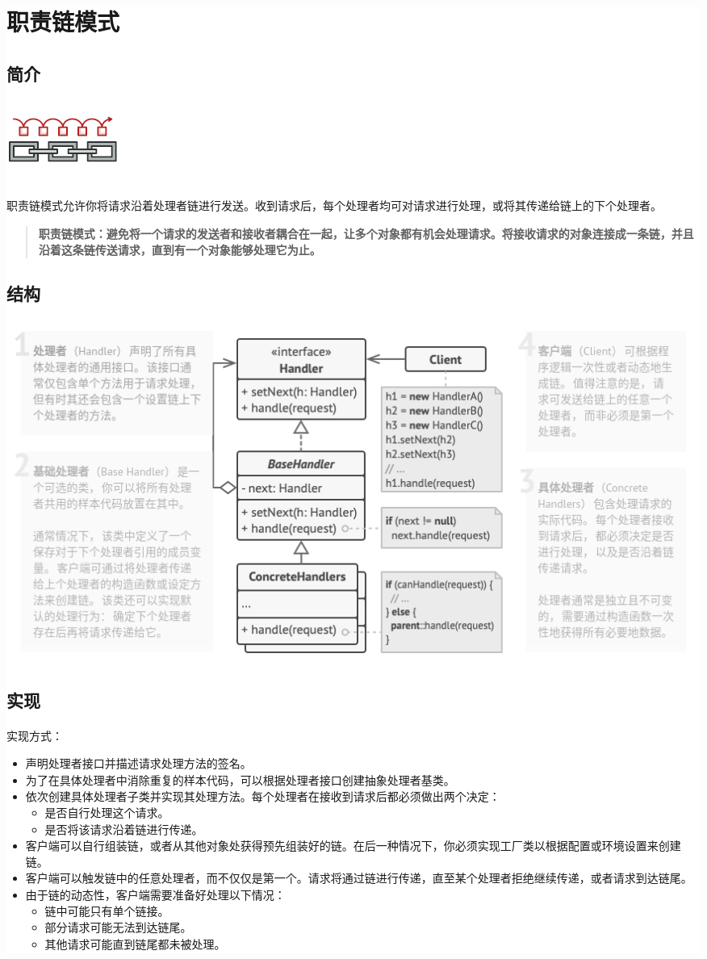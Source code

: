 # 职责链模式

## 简介

![logo](resources/logo.png)

职责链模式允许你将请求沿着处理者链进行发送。收到请求后，每个处理者均可对请求进行处理，或将其传递给链上的下个处理者。

> **职责链模式：避免将一个请求的发送者和接收者耦合在一起，让多个对象都有机会处理请求。将接收请求的对象连接成一条链，并且沿着这条链传送请求，直到有一个对象能够处理它为止。**

## 结构

![uml](resources/uml.png)

## 实现

实现方式：

* 声明处理者接口并描述请求处理方法的签名。
* 为了在具体处理者中消除重复的样本代码，可以根据处理者接口创建抽象处理者基类。
* 依次创建具体处理者子类并实现其处理方法。每个处理者在接收到请求后都必须做出两个决定：
  * 是否自行处理这个请求。
  * 是否将该请求沿着链进行传递。
* 客户端可以自行组装链，或者从其他对象处获得预先组装好的链。在后一种情况下，你必须实现工厂类以根据配置或环境设置来创建链。
* 客户端可以触发链中的任意处理者，而不仅仅是第一个。请求将通过链进行传递，直至某个处理者拒绝继续传递，或者请求到达链尾。
* 由于链的动态性，客户端需要准备好处理以下情况：
  * 链中可能只有单个链接。
  * 部分请求可能无法到达链尾。
  * 其他请求可能直到链尾都未被处理。

